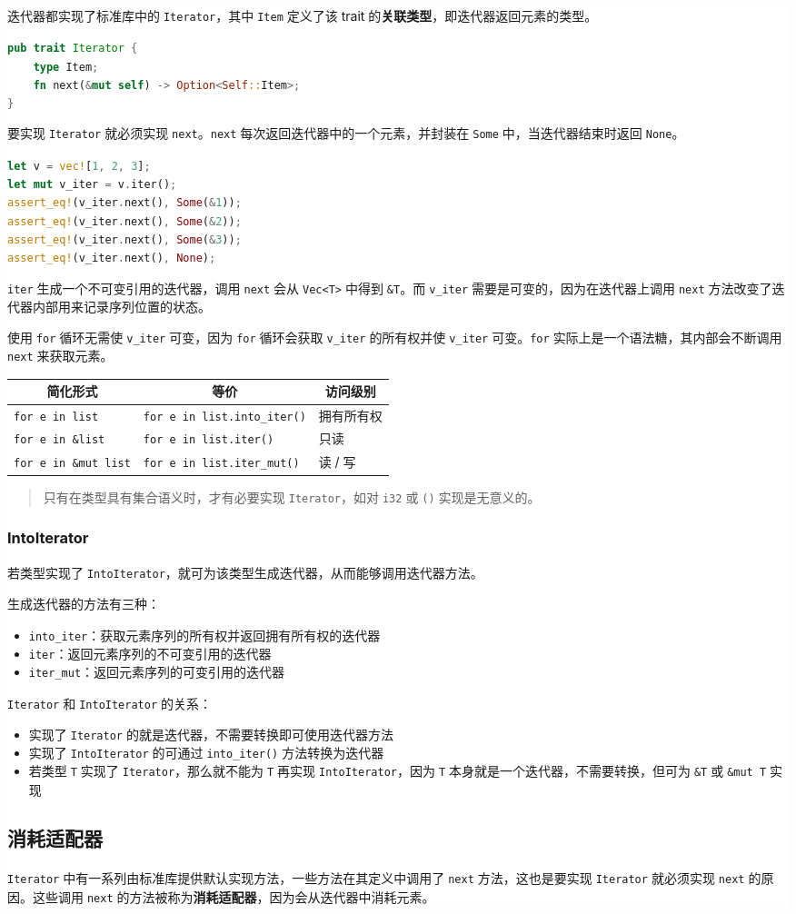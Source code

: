 迭代器都实现了标准库中的 `Iterator`，其中 `Item` 定义了该 trait 的**关联类型**，即迭代器返回元素的类型。

```rust
pub trait Iterator {
    type Item;
    fn next(&mut self) -> Option<Self::Item>;
}
```

要实现 `Iterator` 就必须实现 `next`。`next` 每次返回迭代器中的一个元素，并封装在 `Some` 中，当迭代器结束时返回 `None`。

```rust
let v = vec![1, 2, 3];
let mut v_iter = v.iter();
assert_eq!(v_iter.next(), Some(&1));
assert_eq!(v_iter.next(), Some(&2));
assert_eq!(v_iter.next(), Some(&3));
assert_eq!(v_iter.next(), None);
```

`iter` 生成一个不可变引用的迭代器，调用 `next` 会从 `Vec<T>` 中得到 `&T`。而 `v_iter` 需要是可变的，因为在迭代器上调用 `next` 方法改变了迭代器内部用来记录序列位置的状态。

使用 `for` 循环无需使 `v_iter` 可变，因为 `for` 循环会获取 `v_iter` 的所有权并使 `v_iter` 可变。`for` 实际上是一个语法糖，其内部会不断调用 `next` 来获取元素。

| 简化形式             | 等价                        | 访问级别   |
| -------------------- | --------------------------- | ---------- |
| `for e in list`      | `for e in list.into_iter()` | 拥有所有权 |
| `for e in &list`     | `for e in list.iter()`      | 只读       |
| `for e in &mut list` | `for e in list.iter_mut()`  | 读 / 写    |

> 只有在类型具有集合语义时，才有必要实现 `Iterator`，如对 `i32` 或 `()` 实现是无意义的。

### IntoIterator

若类型实现了 `IntoIterator`，就可为该类型生成迭代器，从而能够调用迭代器方法。

生成迭代器的方法有三种：

- `into_iter`：获取元素序列的所有权并返回拥有所有权的迭代器
- `iter`：返回元素序列的不可变引用的迭代器
- `iter_mut`：返回元素序列的可变引用的迭代器

`Iterator` 和 `IntoIterator` 的关系：

- 实现了 `Iterator` 的就是迭代器，不需要转换即可使用迭代器方法
- 实现了 `IntoIterator` 的可通过 `into_iter()` 方法转换为迭代器
- 若类型 `T` 实现了 `Iterator`，那么就不能为 `T` 再实现 `IntoIterator`，因为 `T` 本身就是一个迭代器，不需要转换，但可为 `&T` 或 `&mut T` 实现

## 消耗适配器

`Iterator` 中有一系列由标准库提供默认实现方法，一些方法在其定义中调用了 `next` 方法，这也是要实现 `Iterator` 就必须实现 `next` 的原因。这些调用 `next` 的方法被称为**消耗适配器**，因为会从迭代器中消耗元素。
